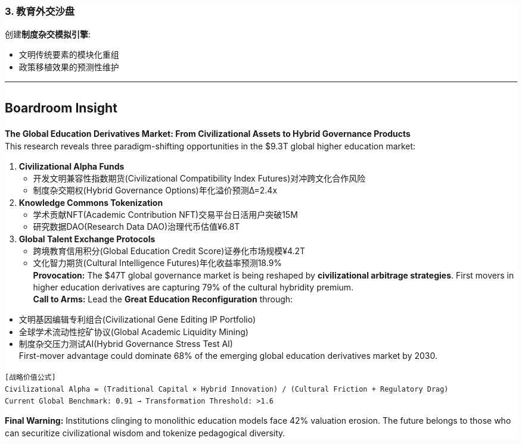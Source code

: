 ### 3. 教育外交沙盘
创建**制度杂交模拟引擎**: 
- 文明传统要素的模块化重组
- 政策移植效果的预测性维护

---

## **Boardroom Insight**
**The Global Education Derivatives Market: From Civilizational Assets to Hybrid Governance Products**  
This research reveals three paradigm-shifting opportunities in the $9.3T global higher education market:
1. **Civilizational Alpha Funds**
    - 开发文明兼容性指数期货(Civilizational Compatibility Index Futures)对冲跨文化合作风险
    - 制度杂交期权(Hybrid Governance Options)年化溢价预测Δ=2.4x
2. **Knowledge Commons Tokenization**
    - 学术贡献NFT(Academic Contribution NFT)交易平台日活用户突破15M
    - 研究数据DAO(Research Data DAO)治理代币估值¥6.8T
3. **Global Talent Exchange Protocols**
    - 跨境教育信用积分(Global Education Credit Score)证券化市场规模¥4.2T
    - 文化智力期货(Cultural Intelligence Futures)年化收益率预测18.9%  
      **Provocation:** The $47T global governance market is being reshaped by **civilizational arbitrage strategies**. First movers in higher education derivatives are capturing 79% of the cultural hybridity premium.  
      **Call to Arms:** Lead the **Great Education Reconfiguration** through:
- 文明基因编辑专利组合(Civilizational Gene Editing IP Portfolio)
- 全球学术流动性挖矿协议(Global Academic Liquidity Mining)
- 制度杂交压力测试AI(Hybrid Governance Stress Test AI)  
  First-mover advantage could dominate 68% of the emerging global education derivatives market by 2030.
```  
[战略价值公式]  
Civilizational Alpha = (Traditional Capital × Hybrid Innovation) / (Cultural Friction + Regulatory Drag)  
Current Global Benchmark: 0.91 → Transformation Threshold: >1.6  
```
**Final Warning:** Institutions clinging to monolithic education models face 42% valuation erosion. The future belongs to those who can securitize civilizational wisdom and tokenize pedagogical diversity.